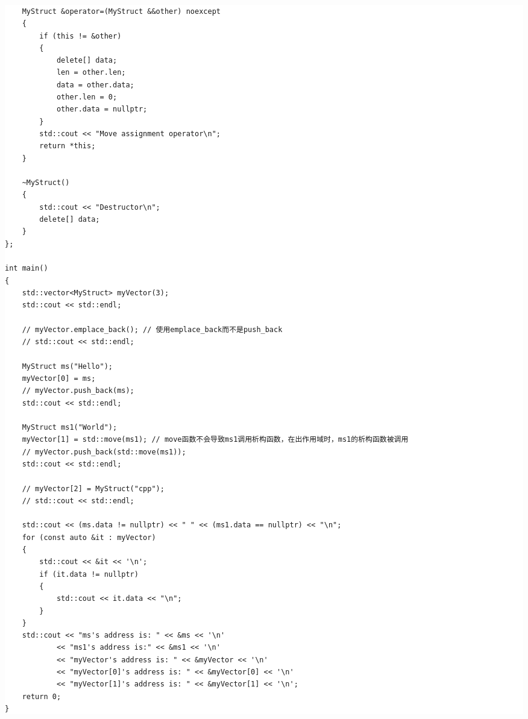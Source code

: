         MyStruct &operator=(MyStruct &&other) noexcept
        {
            if (this != &other)
            {
                delete[] data;
                len = other.len;
                data = other.data;
                other.len = 0;
                other.data = nullptr;
            }
            std::cout << "Move assignment operator\n";
            return *this;
        }

        ~MyStruct()
        {
            std::cout << "Destructor\n";
            delete[] data;
        }
    };

    int main()
    {
        std::vector<MyStruct> myVector(3);
        std::cout << std::endl;

        // myVector.emplace_back(); // 使用emplace_back而不是push_back
        // std::cout << std::endl;

        MyStruct ms("Hello");
        myVector[0] = ms;
        // myVector.push_back(ms);
        std::cout << std::endl;

        MyStruct ms1("World");
        myVector[1] = std::move(ms1); // move函数不会导致ms1调用析构函数，在出作用域时，ms1的析构函数被调用
        // myVector.push_back(std::move(ms1));
        std::cout << std::endl;

        // myVector[2] = MyStruct("cpp");
        // std::cout << std::endl;

        std::cout << (ms.data != nullptr) << " " << (ms1.data == nullptr) << "\n";
        for (const auto &it : myVector)
        {
            std::cout << &it << '\n';
            if (it.data != nullptr)
            {
                std::cout << it.data << "\n";
            }
        }
        std::cout << "ms's address is: " << &ms << '\n' 
                << "ms1's address is:" << &ms1 << '\n'
                << "myVector's address is: " << &myVector << '\n'
                << "myVector[0]'s address is: " << &myVector[0] << '\n'
                << "myVector[1]'s address is: " << &myVector[1] << '\n';
        return 0;
    }
